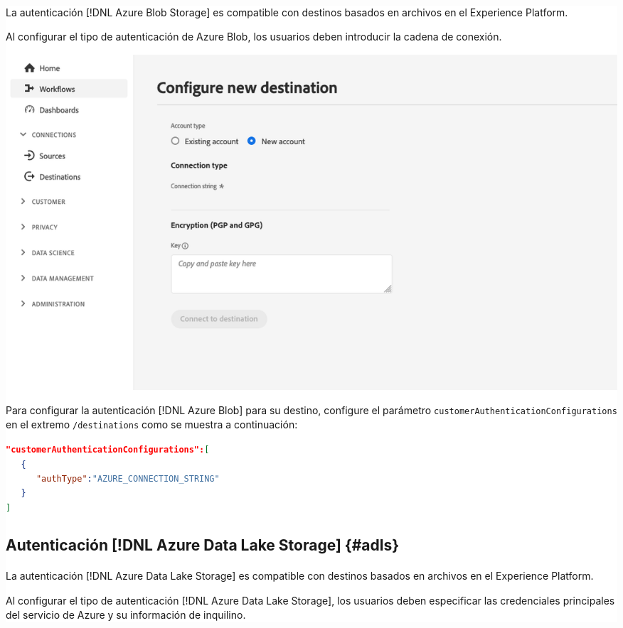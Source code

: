 La autenticación [!DNL Azure Blob Storage] es compatible con destinos basados en archivos en el Experience Platform.

Al configurar el tipo de autenticación de Azure Blob, los usuarios deben introducir la cadena de conexión.

![Procesamiento de IU con autenticación de blob](../../assets/functionality/destination-configuration/blob-authentication-ui.png)

Para configurar la autenticación [!DNL Azure Blob] para su destino, configure el parámetro `customerAuthenticationConfigurations` en el extremo `/destinations` como se muestra a continuación:

```json
"customerAuthenticationConfigurations":[
   {
      "authType":"AZURE_CONNECTION_STRING"
   }
]
```

## Autenticación [!DNL Azure Data Lake Storage] {#adls}

La autenticación [!DNL Azure Data Lake Storage] es compatible con destinos basados en archivos en el Experience Platform.

Al configurar el tipo de autenticación [!DNL Azure Data Lake Storage], los usuarios deben especificar las credenciales principales del servicio de Azure y su información de inquilino.
